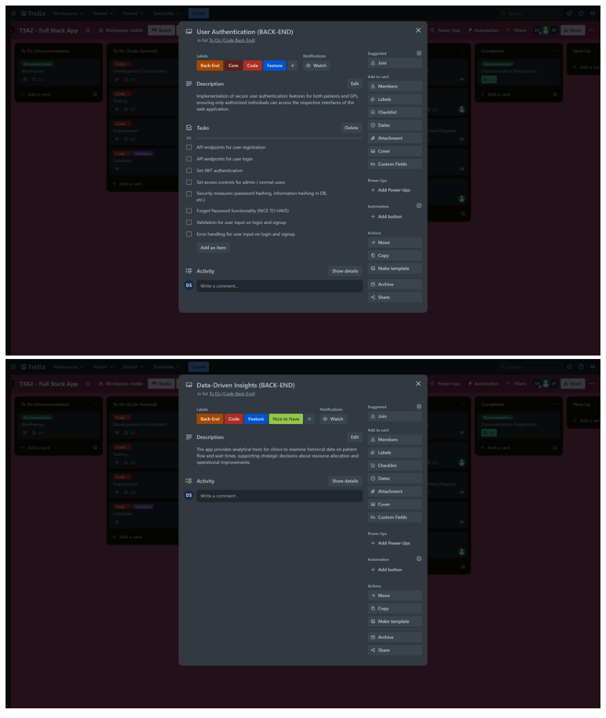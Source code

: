 ![Overview1](./docs/Images/Trello%20Screenshots/Day%203/AuthenticationBE_3.png)
![Overview1](./docs/Images/Trello%20Screenshots/Day%203/DataBE_3.png)